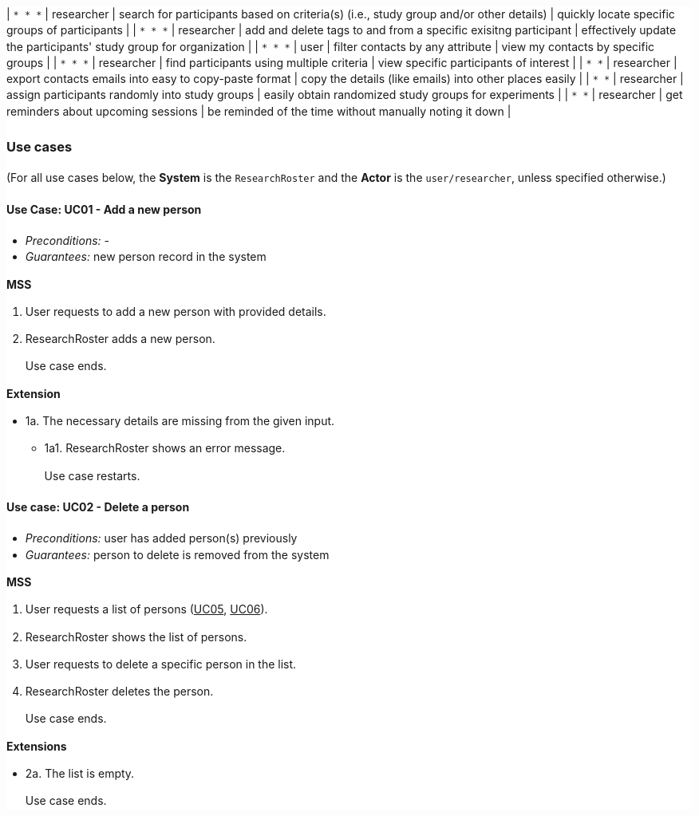 | `* * *`  | researcher | search for participants based on criteria(s) (i.e., study group and/or other details) | quickly locate specific groups of participants                                       |
| `* * *`  | researcher | add and delete tags to and from a specific exisitng participant                       | effectively update the participants' study group for organization                    |
| `* * *`  | user       | filter contacts by any attribute                                                      | view my contacts by specific groups                                                  |
| `* * *`  | researcher | find participants using multiple criteria                                             | view specific participants of interest                                               |
| `* *`    | researcher | export contacts emails into easy to copy-paste format                                 | copy the details (like emails) into other places easily                              |
| `* *`    | researcher | assign participants randomly into study groups                                        | easily obtain randomized study groups for experiments                                                |
| `* *`    | researcher | get reminders about upcoming sessions                                                 | be reminded of the time without manually noting it down                              |

### Use cases

(For all use cases below, the **System** is the `ResearchRoster` and the **Actor** is the `user/researcher`, unless specified otherwise.)

#### **Use Case: UC01 - Add a new person**
* *Preconditions:* -
* *Guarantees:* new person record in the system

**MSS**

1.  User requests to add a new person with provided details.
2.  ResearchRoster adds a new person.

    Use case ends.

**Extension**

* 1a. The necessary details are missing from the given input.

    * 1a1. ResearchRoster shows an error message.

      Use case restarts.


#### **Use case: UC02 - Delete a person**
* *Preconditions:* user has added person(s) previously
* *Guarantees:* person to delete is removed from the system

**MSS**

1.  User requests a list of persons ([UC05](#use-case-uc05---list-all-persons), [UC06](#use-case-uc06---find-persons-by-criteria)).
2.  ResearchRoster shows the list of persons.
3.  User requests to delete a specific person in the list.
4.  ResearchRoster deletes the person.

    Use case ends.

**Extensions**

* 2a. The list is empty.

  Use case ends.
